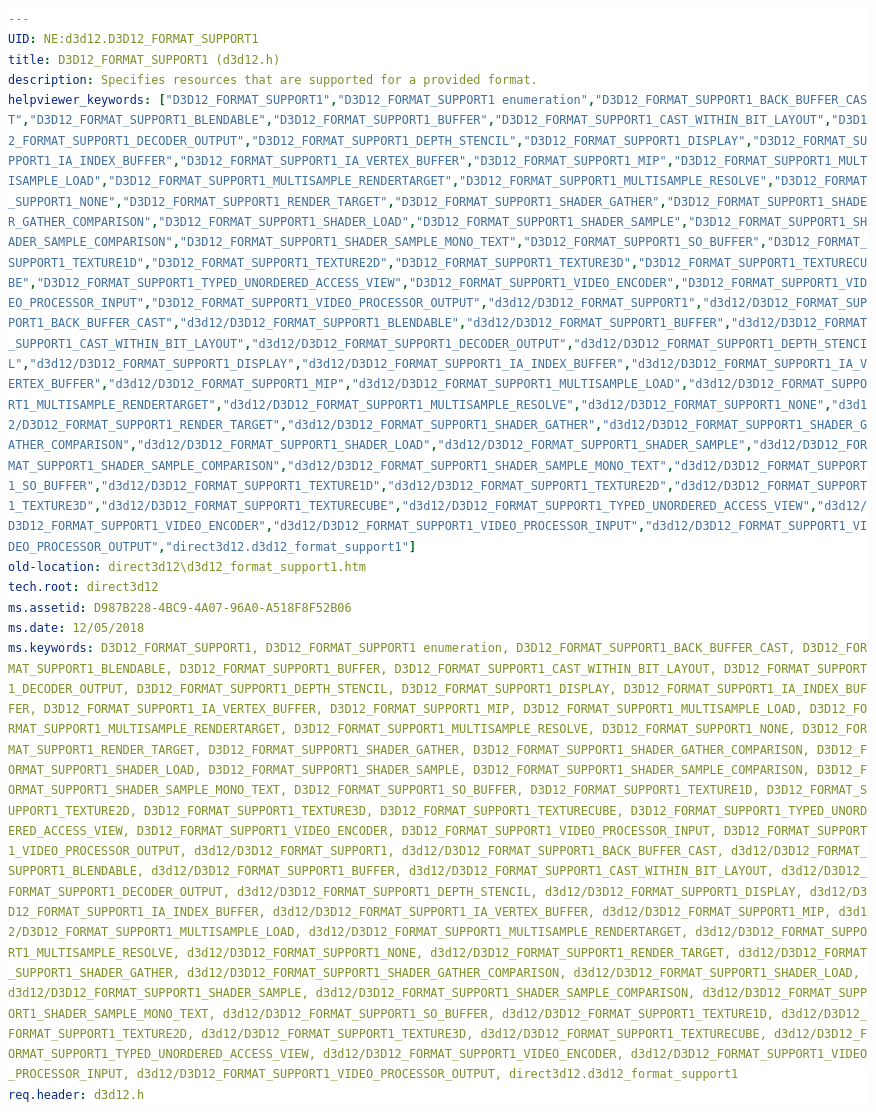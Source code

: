 ```yaml
---
UID: NE:d3d12.D3D12_FORMAT_SUPPORT1
title: D3D12_FORMAT_SUPPORT1 (d3d12.h)
description: Specifies resources that are supported for a provided format.
helpviewer_keywords: ["D3D12_FORMAT_SUPPORT1","D3D12_FORMAT_SUPPORT1 enumeration","D3D12_FORMAT_SUPPORT1_BACK_BUFFER_CAST","D3D12_FORMAT_SUPPORT1_BLENDABLE","D3D12_FORMAT_SUPPORT1_BUFFER","D3D12_FORMAT_SUPPORT1_CAST_WITHIN_BIT_LAYOUT","D3D12_FORMAT_SUPPORT1_DECODER_OUTPUT","D3D12_FORMAT_SUPPORT1_DEPTH_STENCIL","D3D12_FORMAT_SUPPORT1_DISPLAY","D3D12_FORMAT_SUPPORT1_IA_INDEX_BUFFER","D3D12_FORMAT_SUPPORT1_IA_VERTEX_BUFFER","D3D12_FORMAT_SUPPORT1_MIP","D3D12_FORMAT_SUPPORT1_MULTISAMPLE_LOAD","D3D12_FORMAT_SUPPORT1_MULTISAMPLE_RENDERTARGET","D3D12_FORMAT_SUPPORT1_MULTISAMPLE_RESOLVE","D3D12_FORMAT_SUPPORT1_NONE","D3D12_FORMAT_SUPPORT1_RENDER_TARGET","D3D12_FORMAT_SUPPORT1_SHADER_GATHER","D3D12_FORMAT_SUPPORT1_SHADER_GATHER_COMPARISON","D3D12_FORMAT_SUPPORT1_SHADER_LOAD","D3D12_FORMAT_SUPPORT1_SHADER_SAMPLE","D3D12_FORMAT_SUPPORT1_SHADER_SAMPLE_COMPARISON","D3D12_FORMAT_SUPPORT1_SHADER_SAMPLE_MONO_TEXT","D3D12_FORMAT_SUPPORT1_SO_BUFFER","D3D12_FORMAT_SUPPORT1_TEXTURE1D","D3D12_FORMAT_SUPPORT1_TEXTURE2D","D3D12_FORMAT_SUPPORT1_TEXTURE3D","D3D12_FORMAT_SUPPORT1_TEXTURECUBE","D3D12_FORMAT_SUPPORT1_TYPED_UNORDERED_ACCESS_VIEW","D3D12_FORMAT_SUPPORT1_VIDEO_ENCODER","D3D12_FORMAT_SUPPORT1_VIDEO_PROCESSOR_INPUT","D3D12_FORMAT_SUPPORT1_VIDEO_PROCESSOR_OUTPUT","d3d12/D3D12_FORMAT_SUPPORT1","d3d12/D3D12_FORMAT_SUPPORT1_BACK_BUFFER_CAST","d3d12/D3D12_FORMAT_SUPPORT1_BLENDABLE","d3d12/D3D12_FORMAT_SUPPORT1_BUFFER","d3d12/D3D12_FORMAT_SUPPORT1_CAST_WITHIN_BIT_LAYOUT","d3d12/D3D12_FORMAT_SUPPORT1_DECODER_OUTPUT","d3d12/D3D12_FORMAT_SUPPORT1_DEPTH_STENCIL","d3d12/D3D12_FORMAT_SUPPORT1_DISPLAY","d3d12/D3D12_FORMAT_SUPPORT1_IA_INDEX_BUFFER","d3d12/D3D12_FORMAT_SUPPORT1_IA_VERTEX_BUFFER","d3d12/D3D12_FORMAT_SUPPORT1_MIP","d3d12/D3D12_FORMAT_SUPPORT1_MULTISAMPLE_LOAD","d3d12/D3D12_FORMAT_SUPPORT1_MULTISAMPLE_RENDERTARGET","d3d12/D3D12_FORMAT_SUPPORT1_MULTISAMPLE_RESOLVE","d3d12/D3D12_FORMAT_SUPPORT1_NONE","d3d12/D3D12_FORMAT_SUPPORT1_RENDER_TARGET","d3d12/D3D12_FORMAT_SUPPORT1_SHADER_GATHER","d3d12/D3D12_FORMAT_SUPPORT1_SHADER_GATHER_COMPARISON","d3d12/D3D12_FORMAT_SUPPORT1_SHADER_LOAD","d3d12/D3D12_FORMAT_SUPPORT1_SHADER_SAMPLE","d3d12/D3D12_FORMAT_SUPPORT1_SHADER_SAMPLE_COMPARISON","d3d12/D3D12_FORMAT_SUPPORT1_SHADER_SAMPLE_MONO_TEXT","d3d12/D3D12_FORMAT_SUPPORT1_SO_BUFFER","d3d12/D3D12_FORMAT_SUPPORT1_TEXTURE1D","d3d12/D3D12_FORMAT_SUPPORT1_TEXTURE2D","d3d12/D3D12_FORMAT_SUPPORT1_TEXTURE3D","d3d12/D3D12_FORMAT_SUPPORT1_TEXTURECUBE","d3d12/D3D12_FORMAT_SUPPORT1_TYPED_UNORDERED_ACCESS_VIEW","d3d12/D3D12_FORMAT_SUPPORT1_VIDEO_ENCODER","d3d12/D3D12_FORMAT_SUPPORT1_VIDEO_PROCESSOR_INPUT","d3d12/D3D12_FORMAT_SUPPORT1_VIDEO_PROCESSOR_OUTPUT","direct3d12.d3d12_format_support1"]
old-location: direct3d12\d3d12_format_support1.htm
tech.root: direct3d12
ms.assetid: D987B228-4BC9-4A07-96A0-A518F8F52B06
ms.date: 12/05/2018
ms.keywords: D3D12_FORMAT_SUPPORT1, D3D12_FORMAT_SUPPORT1 enumeration, D3D12_FORMAT_SUPPORT1_BACK_BUFFER_CAST, D3D12_FORMAT_SUPPORT1_BLENDABLE, D3D12_FORMAT_SUPPORT1_BUFFER, D3D12_FORMAT_SUPPORT1_CAST_WITHIN_BIT_LAYOUT, D3D12_FORMAT_SUPPORT1_DECODER_OUTPUT, D3D12_FORMAT_SUPPORT1_DEPTH_STENCIL, D3D12_FORMAT_SUPPORT1_DISPLAY, D3D12_FORMAT_SUPPORT1_IA_INDEX_BUFFER, D3D12_FORMAT_SUPPORT1_IA_VERTEX_BUFFER, D3D12_FORMAT_SUPPORT1_MIP, D3D12_FORMAT_SUPPORT1_MULTISAMPLE_LOAD, D3D12_FORMAT_SUPPORT1_MULTISAMPLE_RENDERTARGET, D3D12_FORMAT_SUPPORT1_MULTISAMPLE_RESOLVE, D3D12_FORMAT_SUPPORT1_NONE, D3D12_FORMAT_SUPPORT1_RENDER_TARGET, D3D12_FORMAT_SUPPORT1_SHADER_GATHER, D3D12_FORMAT_SUPPORT1_SHADER_GATHER_COMPARISON, D3D12_FORMAT_SUPPORT1_SHADER_LOAD, D3D12_FORMAT_SUPPORT1_SHADER_SAMPLE, D3D12_FORMAT_SUPPORT1_SHADER_SAMPLE_COMPARISON, D3D12_FORMAT_SUPPORT1_SHADER_SAMPLE_MONO_TEXT, D3D12_FORMAT_SUPPORT1_SO_BUFFER, D3D12_FORMAT_SUPPORT1_TEXTURE1D, D3D12_FORMAT_SUPPORT1_TEXTURE2D, D3D12_FORMAT_SUPPORT1_TEXTURE3D, D3D12_FORMAT_SUPPORT1_TEXTURECUBE, D3D12_FORMAT_SUPPORT1_TYPED_UNORDERED_ACCESS_VIEW, D3D12_FORMAT_SUPPORT1_VIDEO_ENCODER, D3D12_FORMAT_SUPPORT1_VIDEO_PROCESSOR_INPUT, D3D12_FORMAT_SUPPORT1_VIDEO_PROCESSOR_OUTPUT, d3d12/D3D12_FORMAT_SUPPORT1, d3d12/D3D12_FORMAT_SUPPORT1_BACK_BUFFER_CAST, d3d12/D3D12_FORMAT_SUPPORT1_BLENDABLE, d3d12/D3D12_FORMAT_SUPPORT1_BUFFER, d3d12/D3D12_FORMAT_SUPPORT1_CAST_WITHIN_BIT_LAYOUT, d3d12/D3D12_FORMAT_SUPPORT1_DECODER_OUTPUT, d3d12/D3D12_FORMAT_SUPPORT1_DEPTH_STENCIL, d3d12/D3D12_FORMAT_SUPPORT1_DISPLAY, d3d12/D3D12_FORMAT_SUPPORT1_IA_INDEX_BUFFER, d3d12/D3D12_FORMAT_SUPPORT1_IA_VERTEX_BUFFER, d3d12/D3D12_FORMAT_SUPPORT1_MIP, d3d12/D3D12_FORMAT_SUPPORT1_MULTISAMPLE_LOAD, d3d12/D3D12_FORMAT_SUPPORT1_MULTISAMPLE_RENDERTARGET, d3d12/D3D12_FORMAT_SUPPORT1_MULTISAMPLE_RESOLVE, d3d12/D3D12_FORMAT_SUPPORT1_NONE, d3d12/D3D12_FORMAT_SUPPORT1_RENDER_TARGET, d3d12/D3D12_FORMAT_SUPPORT1_SHADER_GATHER, d3d12/D3D12_FORMAT_SUPPORT1_SHADER_GATHER_COMPARISON, d3d12/D3D12_FORMAT_SUPPORT1_SHADER_LOAD, d3d12/D3D12_FORMAT_SUPPORT1_SHADER_SAMPLE, d3d12/D3D12_FORMAT_SUPPORT1_SHADER_SAMPLE_COMPARISON, d3d12/D3D12_FORMAT_SUPPORT1_SHADER_SAMPLE_MONO_TEXT, d3d12/D3D12_FORMAT_SUPPORT1_SO_BUFFER, d3d12/D3D12_FORMAT_SUPPORT1_TEXTURE1D, d3d12/D3D12_FORMAT_SUPPORT1_TEXTURE2D, d3d12/D3D12_FORMAT_SUPPORT1_TEXTURE3D, d3d12/D3D12_FORMAT_SUPPORT1_TEXTURECUBE, d3d12/D3D12_FORMAT_SUPPORT1_TYPED_UNORDERED_ACCESS_VIEW, d3d12/D3D12_FORMAT_SUPPORT1_VIDEO_ENCODER, d3d12/D3D12_FORMAT_SUPPORT1_VIDEO_PROCESSOR_INPUT, d3d12/D3D12_FORMAT_SUPPORT1_VIDEO_PROCESSOR_OUTPUT, direct3d12.d3d12_format_support1
req.header: d3d12.h
```